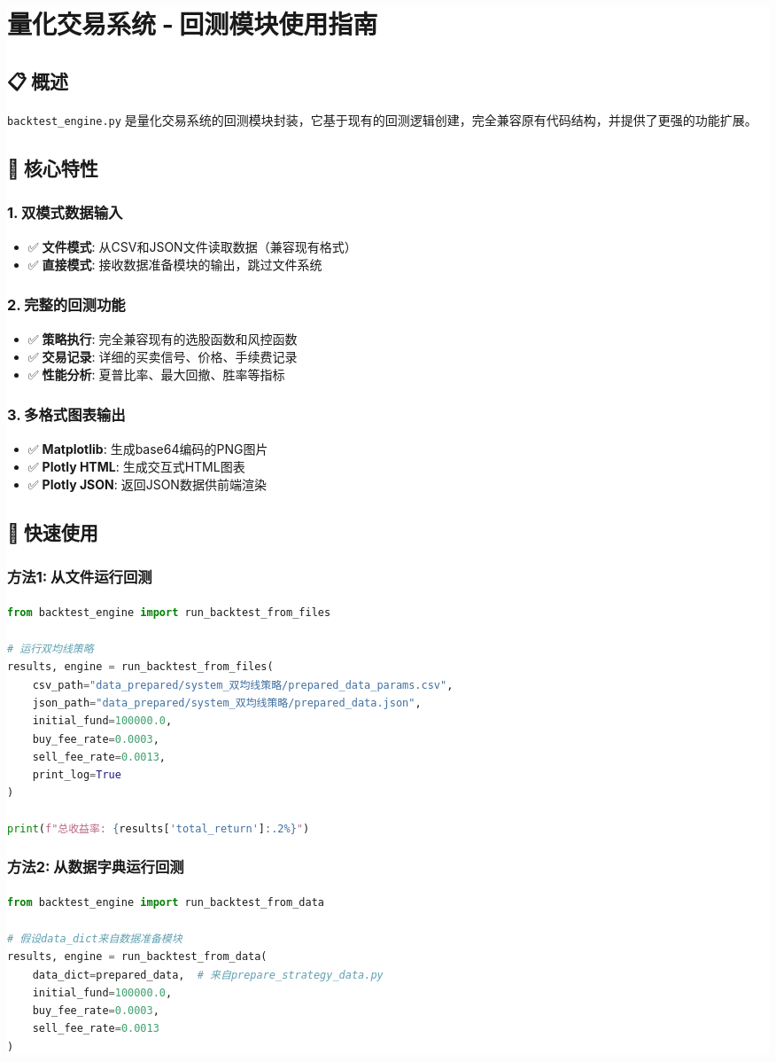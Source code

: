 ﻿# 量化交易系统 - 回测模块使用指南

## 📋 概述

`backtest_engine.py` 是量化交易系统的回测模块封装，它基于现有的回测逻辑创建，完全兼容原有代码结构，并提供了更强的功能扩展。

## 🎯 核心特性

### 1. **双模式数据输入**

- ✅ **文件模式**: 从CSV和JSON文件读取数据（兼容现有格式）
- ✅ **直接模式**: 接收数据准备模块的输出，跳过文件系统

### 2. **完整的回测功能**

- ✅ **策略执行**: 完全兼容现有的选股函数和风控函数
- ✅ **交易记录**: 详细的买卖信号、价格、手续费记录
- ✅ **性能分析**: 夏普比率、最大回撤、胜率等指标

### 3. **多格式图表输出**

- ✅ **Matplotlib**: 生成base64编码的PNG图片
- ✅ **Plotly HTML**: 生成交互式HTML图表
- ✅ **Plotly JSON**: 返回JSON数据供前端渲染

## 🚀 快速使用

### 方法1: 从文件运行回测

```python
from backtest_engine import run_backtest_from_files

# 运行双均线策略
results, engine = run_backtest_from_files(
    csv_path="data_prepared/system_双均线策略/prepared_data_params.csv",
    json_path="data_prepared/system_双均线策略/prepared_data.json",
    initial_fund=100000.0,
    buy_fee_rate=0.0003,
    sell_fee_rate=0.0013,
    print_log=True
)

print(f"总收益率: {results['total_return']:.2%}")
```

### 方法2: 从数据字典运行回测

```python
from backtest_engine import run_backtest_from_data

# 假设data_dict来自数据准备模块
results, engine = run_backtest_from_data(
    data_dict=prepared_data,  # 来自prepare_strategy_data.py
    initial_fund=100000.0,
    buy_fee_rate=0.0003,
    sell_fee_rate=0.0013
)
```
